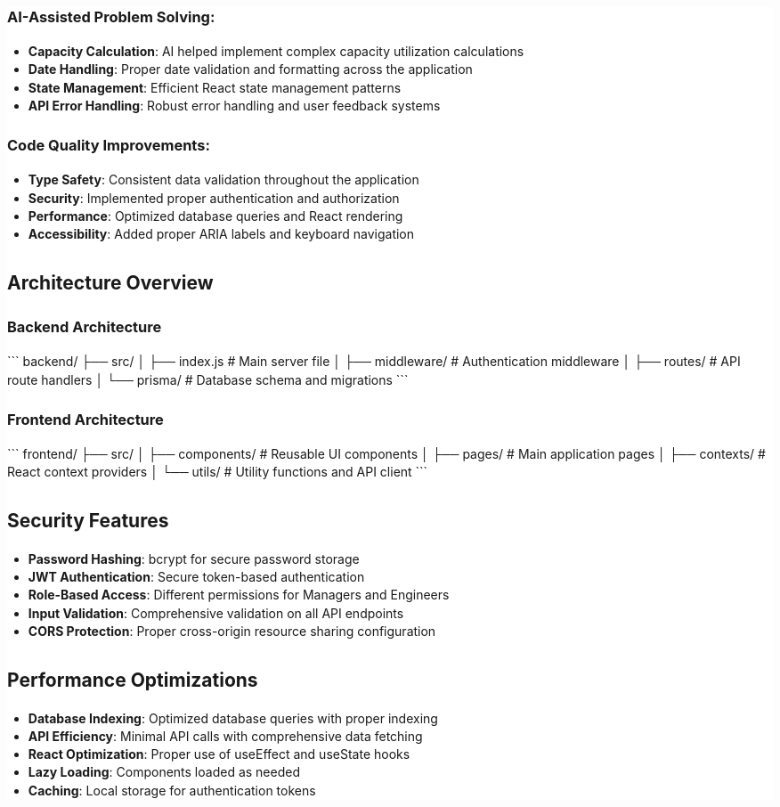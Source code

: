 ### AI-Assisted Problem Solving:
- **Capacity Calculation**: AI helped implement complex capacity utilization calculations
- **Date Handling**: Proper date validation and formatting across the application
- **State Management**: Efficient React state management patterns
- **API Error Handling**: Robust error handling and user feedback systems

### Code Quality Improvements:
- **Type Safety**: Consistent data validation throughout the application
- **Security**: Implemented proper authentication and authorization
- **Performance**: Optimized database queries and React rendering
- **Accessibility**: Added proper ARIA labels and keyboard navigation

## Architecture Overview

### Backend Architecture
\`\`\`
backend/
├── src/
│   ├── index.js          # Main server file
│   ├── middleware/       # Authentication middleware
│   ├── routes/          # API route handlers
│   └── prisma/          # Database schema and migrations
\`\`\`

### Frontend Architecture
\`\`\`
frontend/
├── src/
│   ├── components/      # Reusable UI components
│   ├── pages/          # Main application pages
│   ├── contexts/       # React context providers
│   └── utils/          # Utility functions and API client
\`\`\`

## Security Features

- **Password Hashing**: bcrypt for secure password storage
- **JWT Authentication**: Secure token-based authentication
- **Role-Based Access**: Different permissions for Managers and Engineers
- **Input Validation**: Comprehensive validation on all API endpoints
- **CORS Protection**: Proper cross-origin resource sharing configuration

## Performance Optimizations

- **Database Indexing**: Optimized database queries with proper indexing
- **API Efficiency**: Minimal API calls with comprehensive data fetching
- **React Optimization**: Proper use of useEffect and useState hooks
- **Lazy Loading**: Components loaded as needed
- **Caching**: Local storage for authentication tokens
